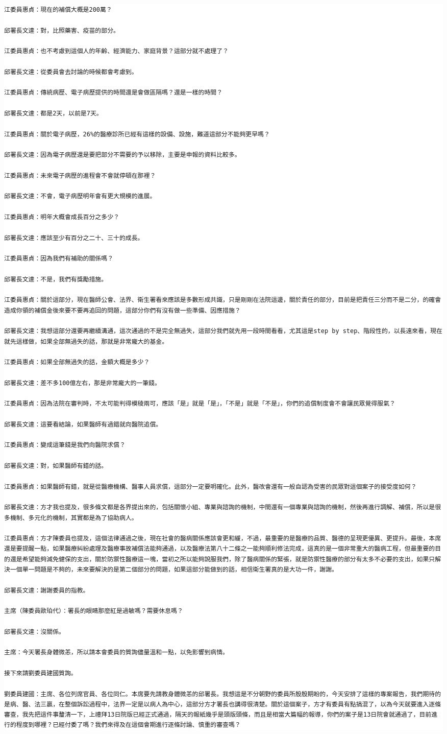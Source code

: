     江委員惠貞：現在的補償大概是200萬？

    邱署長文達：對，比照藥害、疫苗的部分。

    江委員惠貞：也不考慮到這個人的年齡、經濟能力、家庭背景？這部分就不處理了？

    邱署長文達：從委員會去討論的時候都會考慮到。

    江委員惠貞：傳統病歷、電子病歷提供的時間還是會做區隔嗎？還是一樣的時間？

    邱署長文達：都是2天，以前是7天。

    江委員惠貞：關於電子病歷，26%的醫療診所已經有這樣的設備、設施，難道這部分不能夠更早嗎？

    邱署長文達：因為電子病歷還是要把部分不需要的予以移除，主要是申報的資料比較多。

    江委員惠貞：未來電子病歷的進程會不會就停頓在那裡？

    邱署長文達：不會，電子病歷明年會有更大規模的進展。

    江委員惠貞：明年大概會成長百分之多少？

    邱署長文達：應該至少有百分之二十、三十的成長。

    江委員惠貞：因為我們有補助的關係嗎？

    邱署長文達：不是，我們有獎勵措施。

    江委員惠貞：關於這部分，現在醫師公會、法界、衛生署看來應該是多數形成共識，只是剛剛在法院這邊，關於責任的部分，目前是把責任三分而不是二分，的確會造成你領的補償金後來要不要再追回的問題，這部分你們有沒有做一些準備、因應措施？

    邱署長文達：我想這部分還要再繼續溝通，這次通過的不是完全無過失，這部分我們就先用一段時間看看，尤其這是step by step、階段性的，以長遠來看，現在就先這樣做，如果全部無過失的話，那就是非常龐大的基金。

    江委員惠貞：如果全部無過失的話，金額大概是多少？

    邱署長文達：差不多100億左右，那是非常龐大的一筆錢。

    江委員惠貞：因為法院在審判時，不太可能判得模稜兩可，應該「是」就是「是」，「不是」就是「不是」，你們的追償制度會不會讓民眾覺得服氣？

    邱署長文達：這要看結論，如果醫師有過錯就向醫院追償。

    江委員惠貞：變成這筆錢是我們向醫院求償？

    邱署長文達：對，如果醫師有錯的話。

    江委員惠貞：如果醫師有錯，就是從醫療機構、醫事人員求償，這部分一定要明確化。此外，醫改會還有一般自認為受害的民眾對這個案子的接受度如何？

    邱署長文達：方才我也提及，很多條文都是各界提出來的，包括關懷小組、專業與諮詢的機制，中間還有一個專業與諮詢的機制，然後再進行調解、補償，所以是很多機制、多元化的機制，其實都是為了協助病人。

    江委員惠貞：方才陳委員也提及，這個法律通過之後，現在社會的醫病關係應該會更和緩，不過，最重要的是醫療的品質、醫德的呈現更優異、更提升。最後，本席還是要提醒一點，如果醫療糾紛處理及醫療事故補償法能夠通過，以及醫療法第八十二條之一能夠順利修法完成，這真的是一個非常重大的醫病工程，但最重要的目的還是希望能夠減免健保的支出，關於防禦性醫療這一塊，當初之所以能夠說服我們，除了醫病關係的緊張，就是防禦性醫療的部分有太多不必要的支出，如果只解決一個單一問題是不夠的，未來要解決的是第二個部分的問題，如果這部分能做到的話，相信衛生署真的是大功一件，謝謝。

    邱署長文達：謝謝委員的指教。

    主席（陳委員歐珀代）：署長的眼睛那麼紅是過敏嗎？需要休息嗎？

    邱署長文達：沒關係。

    主席：今天署長身體微恙，所以請本會委員的質詢儘量溫和一點，以免影響到病情。

    接下來請劉委員建國質詢。

    劉委員建國：主席、各位列席官員、各位同仁。本席要先請教身體微恙的邱署長。我想這是不分朝野的委員所殷殷期盼的，今天安排了這樣的專案報告，我們期待的是病、醫、法三贏，在整個訴訟過程中，法界一定是以病人為中心，這部分方才署長也講得很清楚。關於這個案子，方才有委員有點搞混了，以為今天就要進入逐條審查，我先把這件事釐清一下，上禮拜13日院版已經正式通過，隔天的報紙幾乎是頭版頭條，而且是相當大篇幅的報導，你們的案子是13日院會就通過了，目前進行的程度到哪裡？已經付委了嗎？我們來得及在這個會期進行逐條討論、慎重的審查嗎？
